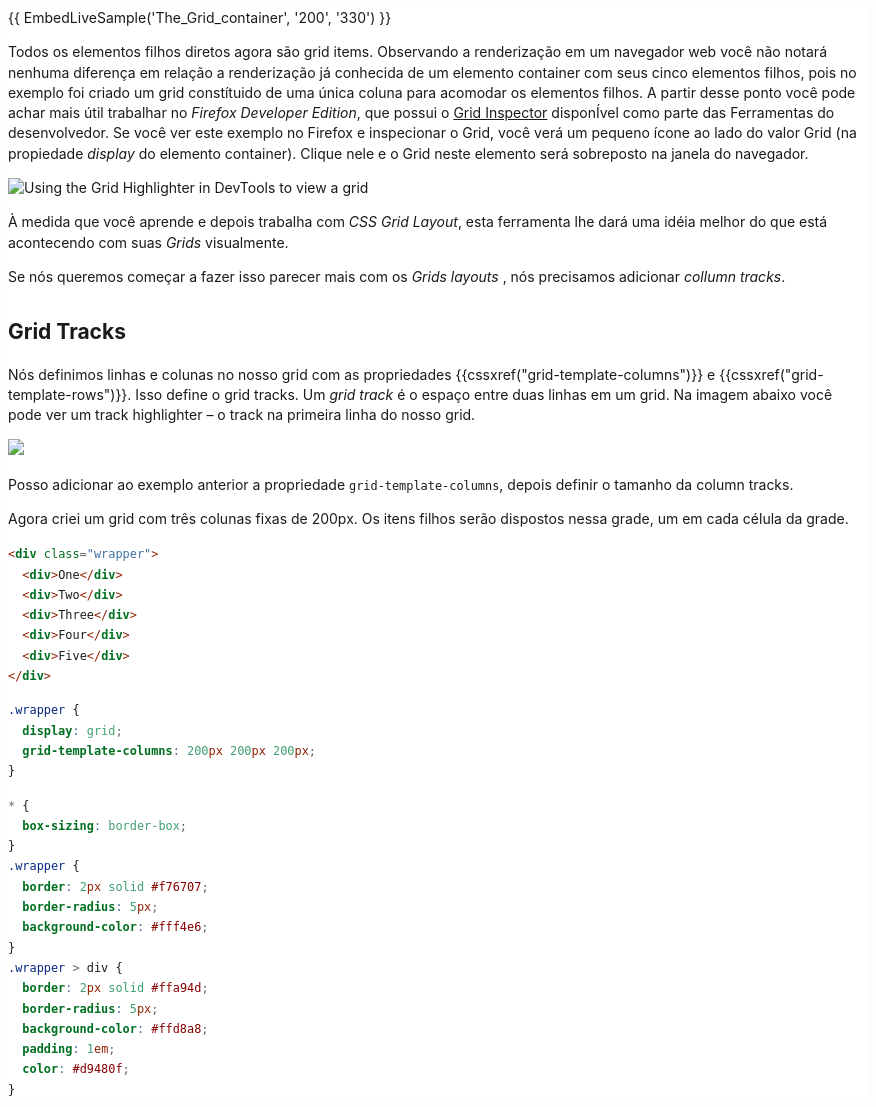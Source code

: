 {{ EmbedLiveSample('The_Grid_container', '200', '330') }}

Todos os elementos filhos diretos agora são grid items. Observando a renderização em um navegador web você não notará nenhuma diferença em relação a renderização já conhecida de um elemento container com seus cinco elementos filhos, pois no exemplo foi criado um grid constítuido de uma única coluna para acomodar os elementos filhos. A partir desse ponto você pode achar mais útil trabalhar no _Firefox Developer Edition_, que possui o [Grid Inspector](https://firefox-source-docs.mozilla.org/devtools-user/page_inspector/how_to/examine_grid_layouts/index.html) disponÍvel como parte das Ferramentas do desenvolvedor. Se você ver este exemplo no Firefox e inspecionar o Grid, você verá um pequeno ícone ao lado do valor Grid (na propiedade _display_ do elemento container). Clique nele e o Grid neste elemento será sobreposto na janela do navegador.

![Using the Grid Highlighter in DevTools to view a grid](1-grid-inspector.png)

À medida que você aprende e depois trabalha com _CSS Grid Layout_, esta ferramenta lhe dará uma idéia melhor do que está acontecendo com suas _Grids_ visualmente.

Se nós queremos começar a fazer isso parecer mais com os _Grids layouts_ , nós precisamos adicionar _collumn tracks_.

## Grid Tracks

Nós definimos linhas e colunas no nosso grid com as propriedades {{cssxref("grid-template-columns")}} e {{cssxref("grid-template-rows")}}. Isso define o grid tracks. Um _grid track_ é o espaço entre duas linhas em um grid. Na imagem abaixo você pode ver um track highlighter – o track na primeira linha do nosso grid.

![](1_grid_track.png)

Posso adicionar ao exemplo anterior a propriedade `grid-template-columns`, depois definir o tamanho da column tracks.

Agora criei um grid com três colunas fixas de 200px. Os itens filhos serão dispostos nessa grade, um em cada célula da grade.

```html
<div class="wrapper">
  <div>One</div>
  <div>Two</div>
  <div>Three</div>
  <div>Four</div>
  <div>Five</div>
</div>
```

```css
.wrapper {
  display: grid;
  grid-template-columns: 200px 200px 200px;
}
```

```css hidden
* {
  box-sizing: border-box;
}
.wrapper {
  border: 2px solid #f76707;
  border-radius: 5px;
  background-color: #fff4e6;
}
.wrapper > div {
  border: 2px solid #ffa94d;
  border-radius: 5px;
  background-color: #ffd8a8;
  padding: 1em;
  color: #d9480f;
}
```